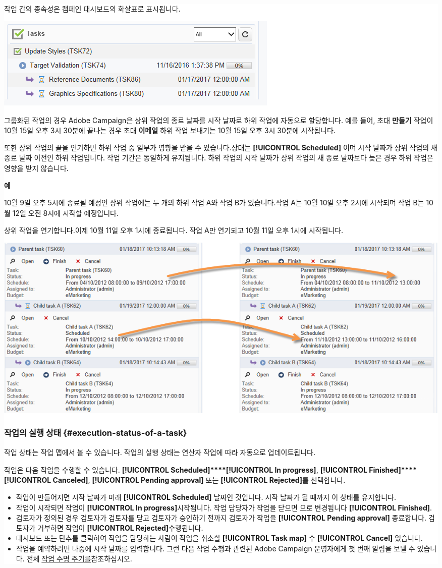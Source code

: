 작업 간의 종속성은 캠페인 대시보드의 화살표로 표시됩니다.

![](assets/s_ncs_user_task_dependencies_from_board.png)

그룹화된 작업의 경우 Adobe Campaign은 상위 작업의 종료 날짜를 시작 날짜로 하위 작업에 자동으로 할당합니다. 예를 들어, 초대 **만들기** 작업이 10월 15일 오후 3시 30분에 끝나는 경우 초대 **이메일** 하위 작업 보내기는 10월 15일 오후 3시 30분에 시작됩니다.

또한 상위 작업의 끝을 연기하면 하위 작업 중 일부가 영향을 받을 수 있습니다.상태는 **[!UICONTROL Scheduled]** 이며 시작 날짜가 상위 작업의 새 종료 날짜 이전인 하위 작업입니다. 작업 기간은 동일하게 유지됩니다. 하위 작업의 시작 날짜가 상위 작업의 새 종료 날짜보다 늦은 경우 하위 작업은 영향을 받지 않습니다.

**예**

10월 9일 오후 5시에 종료될 예정인 상위 작업에는 두 개의 하위 작업 A와 작업 B가 있습니다.작업 A는 10월 10일 오후 2시에 시작되며 작업 B는 10월 12일 오전 8시에 시작할 예정입니다.

상위 작업을 연기합니다.이제 10월 11일 오후 1시에 종료됩니다. 작업 A만 연기되고 10월 11일 오후 1시에 시작됩니다.

![](assets/mrm_task_parent_postpones_child.png)

### 작업의 실행 상태 {#execution-status-of-a-task}

작업 상태는 작업 맵에서 볼 수 있습니다. 작업의 실행 상태는 연산자 작업에 따라 자동으로 업데이트됩니다.

작업은 다음 작업을 수행할 수 있습니다. **[!UICONTROL Scheduled]****[!UICONTROL In progress]**, **[!UICONTROL Finished]****[!UICONTROL Canceled]**, **[!UICONTROL Pending approval]** 또는 **[!UICONTROL Rejected]**&#x200B;를 선택합니다.

* 작업이 만들어지면 시작 날짜가 미래 **[!UICONTROL Scheduled]** 날짜인 것입니다. 시작 날짜가 될 때까지 이 상태를 유지합니다.
* 작업이 시작되면 작업이 **[!UICONTROL In progress]**&#x200B;시작됩니다. 작업 담당자가 작업을 닫으면 으로 변경됩니다 **[!UICONTROL Finished]**.
* 검토자가 정의된 경우 검토자가 검토자를 닫고 검토자가 승인하기 전까지 검토자가 작업을 **[!UICONTROL Pending approval]** 종료합니다. 검토자가 거부하면 작업이 **[!UICONTROL Rejected]**&#x200B;수행됩니다.
* 대시보드 또는 단추를 클릭하여 작업을 담당하는 사람이 작업을 취소할 **[!UICONTROL Task map]** 수 **[!UICONTROL Cancel]** 있습니다.
* 작업을 예약하려면 나중에 시작 날짜를 입력합니다. 그런 다음 작업 수행과 관련된 Adobe Campaign 운영자에게 첫 번째 알림을 보낼 수 있습니다. 전체 [작업 수명 주기를](#complete-task-life-cycle)참조하십시오.

